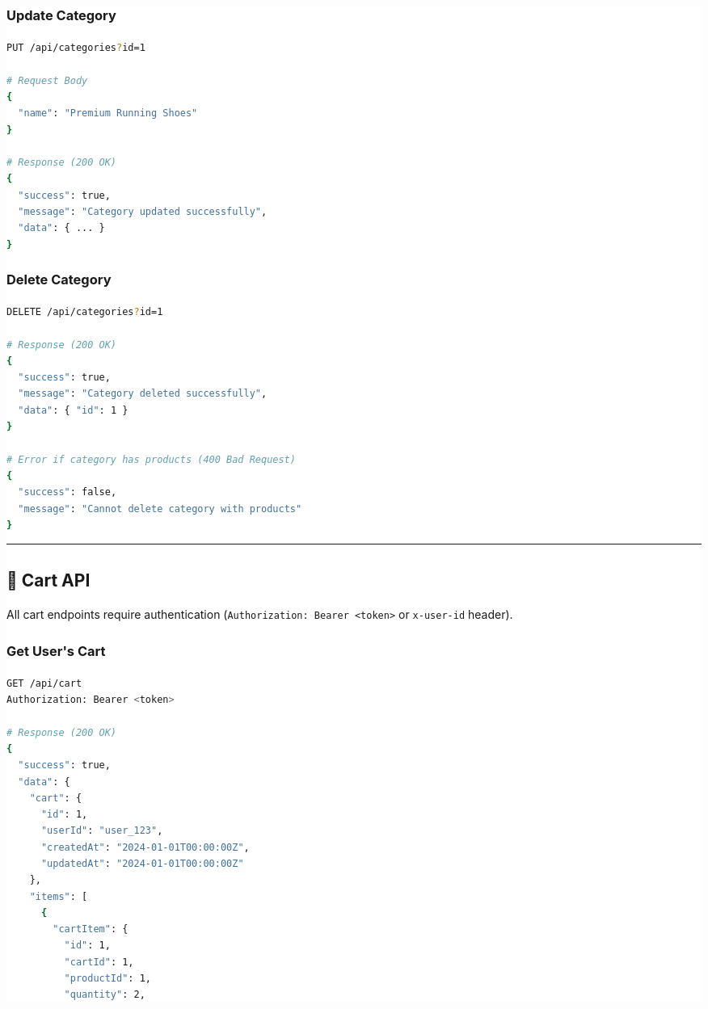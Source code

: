 ### Update Category
```bash
PUT /api/categories?id=1

# Request Body
{
  "name": "Premium Running Shoes"
}

# Response (200 OK)
{
  "success": true,
  "message": "Category updated successfully",
  "data": { ... }
}
```

### Delete Category
```bash
DELETE /api/categories?id=1

# Response (200 OK)
{
  "success": true,
  "message": "Category deleted successfully",
  "data": { "id": 1 }
}

# Error if category has products (400 Bad Request)
{
  "success": false,
  "message": "Cannot delete category with products"
}
```

---

## 🛒 Cart API

All cart endpoints require authentication (`Authorization: Bearer <token>` or `x-user-id` header).

### Get User's Cart
```bash
GET /api/cart
Authorization: Bearer <token>

# Response (200 OK)
{
  "success": true,
  "data": {
    "cart": {
      "id": 1,
      "userId": "user_123",
      "createdAt": "2024-01-01T00:00:00Z",
      "updatedAt": "2024-01-01T00:00:00Z"
    },
    "items": [
      {
        "cartItem": {
          "id": 1,
          "cartId": 1,
          "productId": 1,
          "quantity": 2,
```